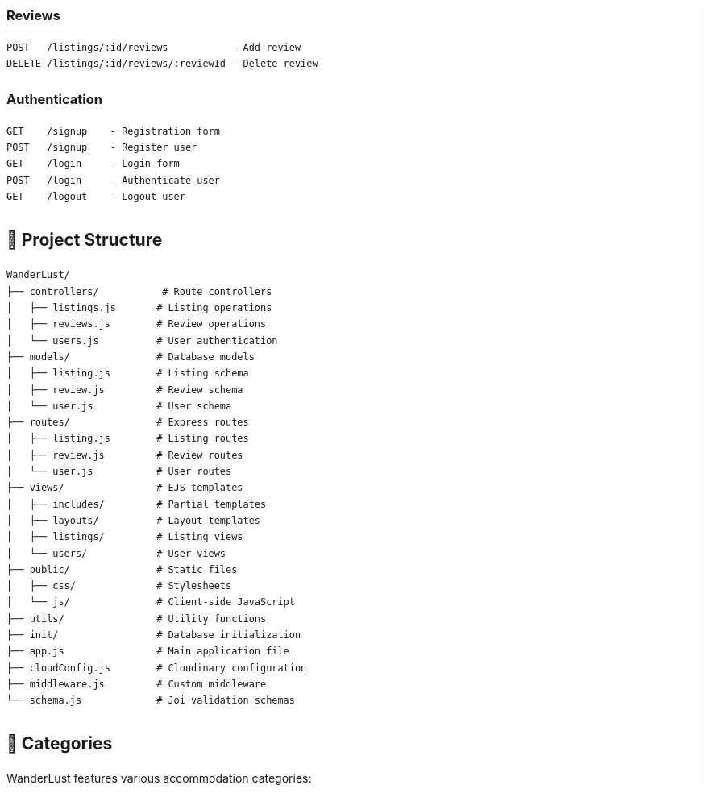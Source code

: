 ### Reviews
```
POST   /listings/:id/reviews           - Add review
DELETE /listings/:id/reviews/:reviewId - Delete review
```

### Authentication
```
GET    /signup    - Registration form
POST   /signup    - Register user
GET    /login     - Login form
POST   /login     - Authenticate user
GET    /logout    - Logout user
```

## 📁 Project Structure

```
WanderLust/
├── controllers/           # Route controllers
│   ├── listings.js       # Listing operations
│   ├── reviews.js        # Review operations
│   └── users.js          # User authentication
├── models/               # Database models
│   ├── listing.js        # Listing schema
│   ├── review.js         # Review schema
│   └── user.js           # User schema
├── routes/               # Express routes
│   ├── listing.js        # Listing routes
│   ├── review.js         # Review routes
│   └── user.js           # User routes
├── views/                # EJS templates
│   ├── includes/         # Partial templates
│   ├── layouts/          # Layout templates
│   ├── listings/         # Listing views
│   └── users/            # User views
├── public/               # Static files
│   ├── css/              # Stylesheets
│   └── js/               # Client-side JavaScript
├── utils/                # Utility functions
├── init/                 # Database initialization
├── app.js                # Main application file
├── cloudConfig.js        # Cloudinary configuration
├── middleware.js         # Custom middleware
└── schema.js             # Joi validation schemas
```

## 🎯 Categories

WanderLust features various accommodation categories:

